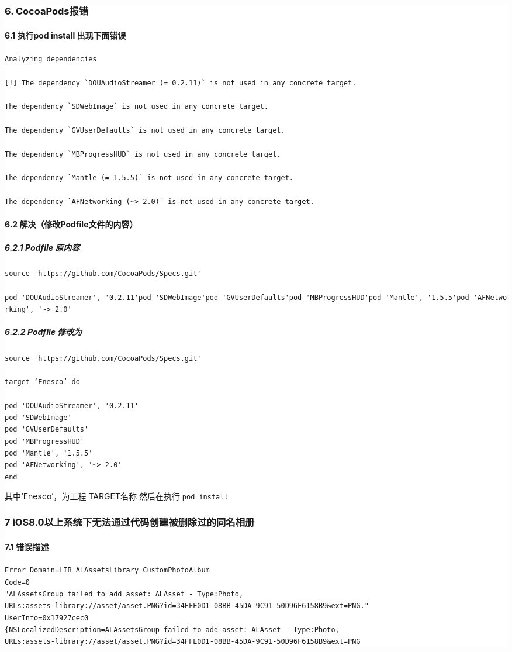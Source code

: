 
### 6. CocoaPods报错

#### 6.1 执行pod install 出现下面错误

    Analyzing dependencies

    [!] The dependency `DOUAudioStreamer (= 0.2.11)` is not used in any concrete target.

    The dependency `SDWebImage` is not used in any concrete target.

    The dependency `GVUserDefaults` is not used in any concrete target.

    The dependency `MBProgressHUD` is not used in any concrete target.

    The dependency `Mantle (= 1.5.5)` is not used in any concrete target.

    The dependency `AFNetworking (~> 2.0)` is not used in any concrete target.

#### 6.2 解决（修改Podfile文件的内容）

##### 6.2.1 Podfile 原内容

```
source 'https://github.com/CocoaPods/Specs.git'

pod 'DOUAudioStreamer', '0.2.11'pod 'SDWebImage'pod 'GVUserDefaults'pod 'MBProgressHUD'pod 'Mantle', '1.5.5'pod 'AFNetworking', '~> 2.0'

```

##### 6.2.2 Podfile 修改为

```
source 'https://github.com/CocoaPods/Specs.git'

target ‘Enesco’ do

pod 'DOUAudioStreamer', '0.2.11'
pod 'SDWebImage'
pod 'GVUserDefaults'
pod 'MBProgressHUD'
pod 'Mantle', '1.5.5'
pod 'AFNetworking', '~> 2.0'
end
```

其中‘Enesco’，为工程  TARGET名称
然后在执行  `pod install`

### 7 iOS8.0以上系统下无法通过代码创建被删除过的同名相册

#### 7.1 错误描述

```
Error Domain=LIB_ALAssetsLibrary_CustomPhotoAlbum 
Code=0 
"ALAssetsGroup failed to add asset: ALAsset - Type:Photo, 
URLs:assets-library://asset/asset.PNG?id=34FFE0D1-08BB-45DA-9C91-50D96F6158B9&ext=PNG." 
UserInfo=0x17927cec0 
{NSLocalizedDescription=ALAssetsGroup failed to add asset: ALAsset - Type:Photo, 
URLs:assets-library://asset/asset.PNG?id=34FFE0D1-08BB-45DA-9C91-50D96F6158B9&ext=PNG
```
